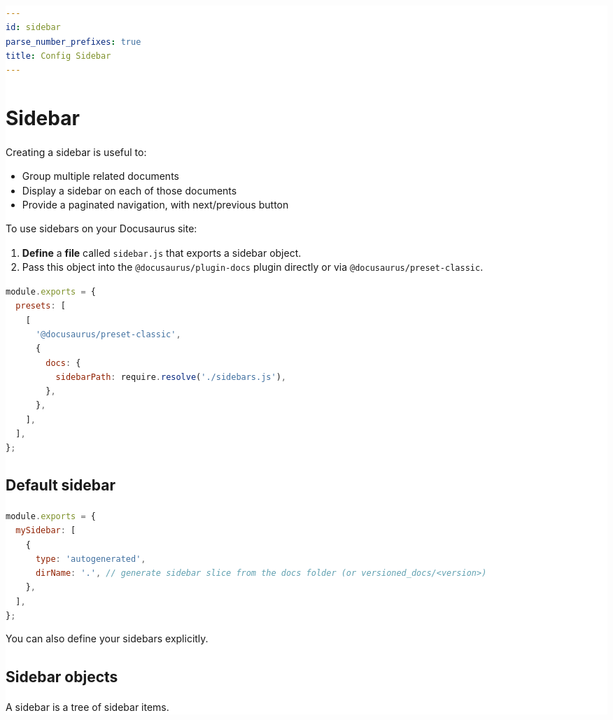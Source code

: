 ```yaml
---
id: sidebar
parse_number_prefixes: true
title: Config Sidebar
---
```


# Sidebar

Creating a sidebar is useful to:
- Group multiple related documents
- Display a sidebar on each of those documents
- Provide a paginated navigation, with next/previous button

To use sidebars on your Docusaurus site:

1. **Define** a **file** called `sidebar.js` that exports a sidebar object.
2. Pass this object into the `@docusaurus/plugin-docs` plugin directly or via `@docusaurus/preset-classic`.

```jsx title='docusaurus.config.js'
module.exports = {
  presets: [
    [
      '@docusaurus/preset-classic',
      {
        docs: {
          sidebarPath: require.resolve('./sidebars.js'),
        },
      },
    ],
  ],
};
```

## Default sidebar
```jsx 
module.exports = {
  mySidebar: [
    {
      type: 'autogenerated',
      dirName: '.', // generate sidebar slice from the docs folder (or versioned_docs/<version>)
    },
  ],
};
```
You can also define your sidebars explicitly.

## Sidebar objects

A sidebar is a tree of sidebar items.
